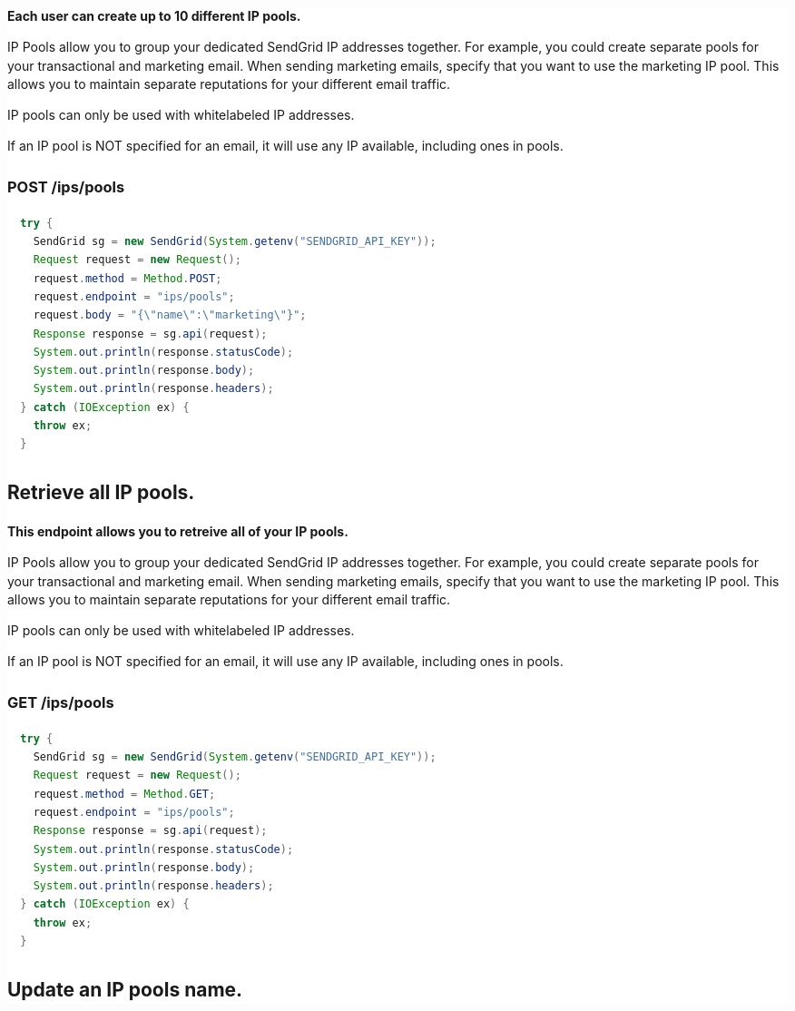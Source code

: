**Each user can create up to 10 different IP pools.**

IP Pools allow you to group your dedicated SendGrid IP addresses together. For example, you could create separate pools for your transactional and marketing email. When sending marketing emails, specify that you want to use the marketing IP pool. This allows you to maintain separate reputations for your different email traffic.

IP pools can only be used with whitelabeled IP addresses.

If an IP pool is NOT specified for an email, it will use any IP available, including ones in pools.

### POST /ips/pools


```java
  try {
    SendGrid sg = new SendGrid(System.getenv("SENDGRID_API_KEY"));
    Request request = new Request();
    request.method = Method.POST;
    request.endpoint = "ips/pools";
    request.body = "{\"name\":\"marketing\"}";
    Response response = sg.api(request);
    System.out.println(response.statusCode);
    System.out.println(response.body);
    System.out.println(response.headers);
  } catch (IOException ex) {
    throw ex;
  }
  ```
## Retrieve all IP pools.

**This endpoint allows you to retreive all of your IP pools.**

IP Pools allow you to group your dedicated SendGrid IP addresses together. For example, you could create separate pools for your transactional and marketing email. When sending marketing emails, specify that you want to use the marketing IP pool. This allows you to maintain separate reputations for your different email traffic.

IP pools can only be used with whitelabeled IP addresses.

If an IP pool is NOT specified for an email, it will use any IP available, including ones in pools.

### GET /ips/pools


```java
  try {
    SendGrid sg = new SendGrid(System.getenv("SENDGRID_API_KEY"));
    Request request = new Request();
    request.method = Method.GET;
    request.endpoint = "ips/pools";
    Response response = sg.api(request);
    System.out.println(response.statusCode);
    System.out.println(response.body);
    System.out.println(response.headers);
  } catch (IOException ex) {
    throw ex;
  }
  ```
## Update an IP pools name.
